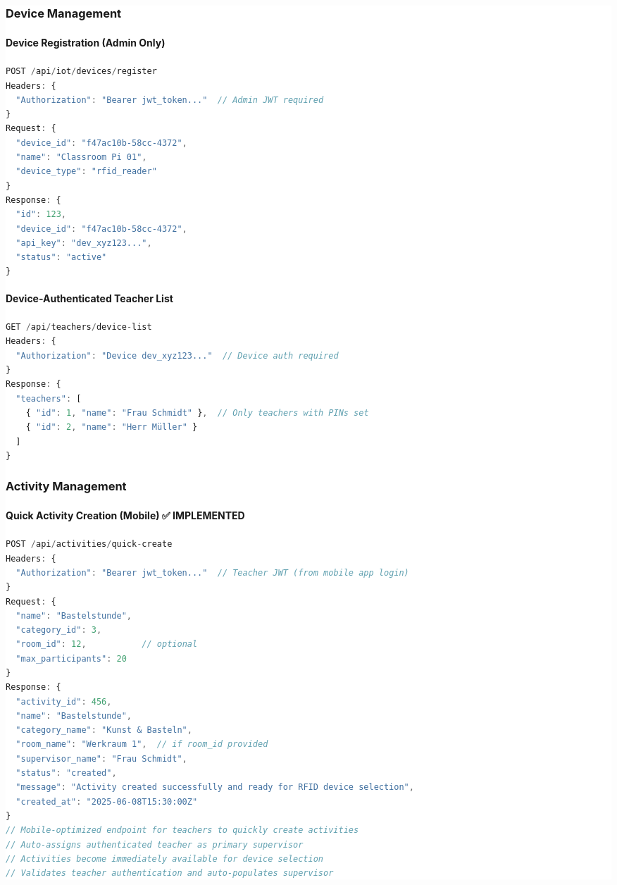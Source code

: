 ### Device Management

#### Device Registration (Admin Only)
```typescript
POST /api/iot/devices/register
Headers: {
  "Authorization": "Bearer jwt_token..."  // Admin JWT required
}
Request: {
  "device_id": "f47ac10b-58cc-4372",
  "name": "Classroom Pi 01",
  "device_type": "rfid_reader"
}
Response: {
  "id": 123,
  "device_id": "f47ac10b-58cc-4372",
  "api_key": "dev_xyz123...",
  "status": "active"
}
```

#### Device-Authenticated Teacher List
```typescript
GET /api/teachers/device-list
Headers: {
  "Authorization": "Device dev_xyz123..."  // Device auth required
}
Response: {
  "teachers": [
    { "id": 1, "name": "Frau Schmidt" },  // Only teachers with PINs set
    { "id": 2, "name": "Herr Müller" }
  ]
}
```

### Activity Management

#### Quick Activity Creation (Mobile) ✅ IMPLEMENTED
```typescript
POST /api/activities/quick-create
Headers: {
  "Authorization": "Bearer jwt_token..."  // Teacher JWT (from mobile app login)
}
Request: {
  "name": "Bastelstunde",
  "category_id": 3,
  "room_id": 12,           // optional
  "max_participants": 20
}
Response: {
  "activity_id": 456,
  "name": "Bastelstunde",
  "category_name": "Kunst & Basteln",
  "room_name": "Werkraum 1",  // if room_id provided
  "supervisor_name": "Frau Schmidt",
  "status": "created",
  "message": "Activity created successfully and ready for RFID device selection",
  "created_at": "2025-06-08T15:30:00Z"
}
// Mobile-optimized endpoint for teachers to quickly create activities
// Auto-assigns authenticated teacher as primary supervisor
// Activities become immediately available for device selection
// Validates teacher authentication and auto-populates supervisor
```